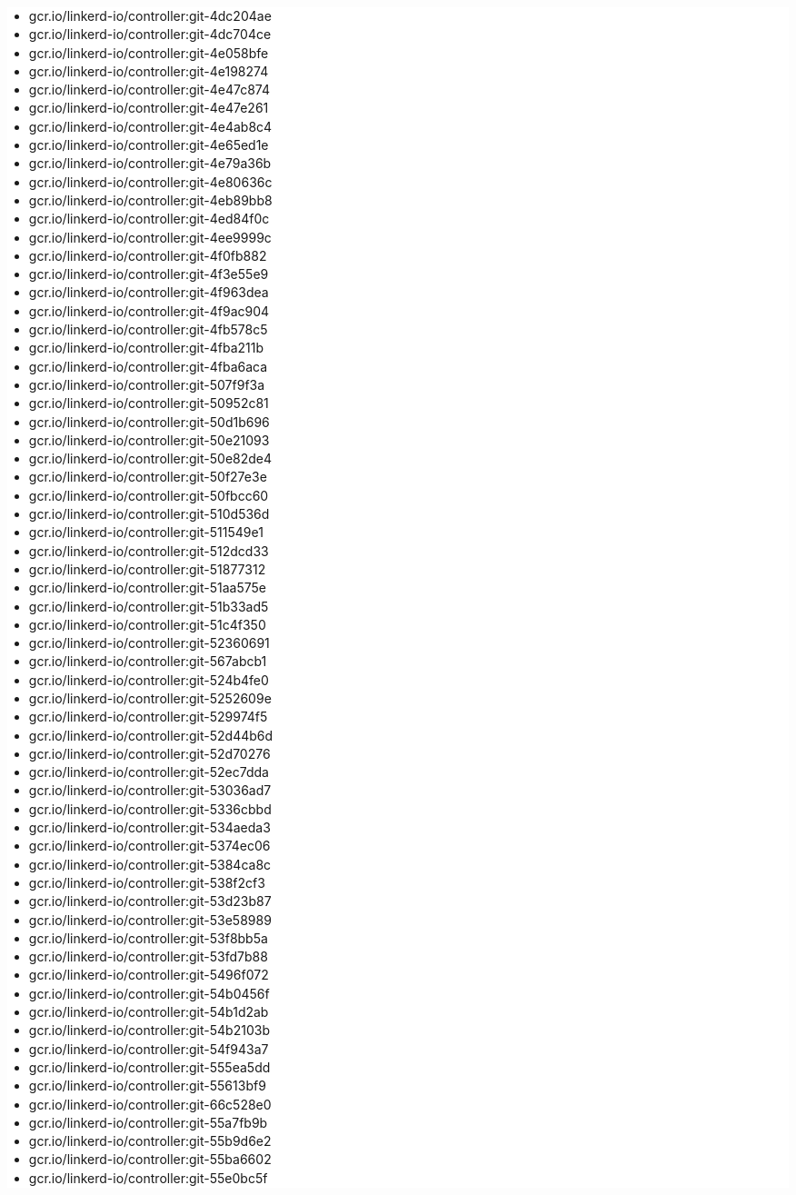 - gcr.io/linkerd-io/controller:git-4dc204ae
- gcr.io/linkerd-io/controller:git-4dc704ce
- gcr.io/linkerd-io/controller:git-4e058bfe
- gcr.io/linkerd-io/controller:git-4e198274
- gcr.io/linkerd-io/controller:git-4e47c874
- gcr.io/linkerd-io/controller:git-4e47e261
- gcr.io/linkerd-io/controller:git-4e4ab8c4
- gcr.io/linkerd-io/controller:git-4e65ed1e
- gcr.io/linkerd-io/controller:git-4e79a36b
- gcr.io/linkerd-io/controller:git-4e80636c
- gcr.io/linkerd-io/controller:git-4eb89bb8
- gcr.io/linkerd-io/controller:git-4ed84f0c
- gcr.io/linkerd-io/controller:git-4ee9999c
- gcr.io/linkerd-io/controller:git-4f0fb882
- gcr.io/linkerd-io/controller:git-4f3e55e9
- gcr.io/linkerd-io/controller:git-4f963dea
- gcr.io/linkerd-io/controller:git-4f9ac904
- gcr.io/linkerd-io/controller:git-4fb578c5
- gcr.io/linkerd-io/controller:git-4fba211b
- gcr.io/linkerd-io/controller:git-4fba6aca
- gcr.io/linkerd-io/controller:git-507f9f3a
- gcr.io/linkerd-io/controller:git-50952c81
- gcr.io/linkerd-io/controller:git-50d1b696
- gcr.io/linkerd-io/controller:git-50e21093
- gcr.io/linkerd-io/controller:git-50e82de4
- gcr.io/linkerd-io/controller:git-50f27e3e
- gcr.io/linkerd-io/controller:git-50fbcc60
- gcr.io/linkerd-io/controller:git-510d536d
- gcr.io/linkerd-io/controller:git-511549e1
- gcr.io/linkerd-io/controller:git-512dcd33
- gcr.io/linkerd-io/controller:git-51877312
- gcr.io/linkerd-io/controller:git-51aa575e
- gcr.io/linkerd-io/controller:git-51b33ad5
- gcr.io/linkerd-io/controller:git-51c4f350
- gcr.io/linkerd-io/controller:git-52360691
- gcr.io/linkerd-io/controller:git-567abcb1
- gcr.io/linkerd-io/controller:git-524b4fe0
- gcr.io/linkerd-io/controller:git-5252609e
- gcr.io/linkerd-io/controller:git-529974f5
- gcr.io/linkerd-io/controller:git-52d44b6d
- gcr.io/linkerd-io/controller:git-52d70276
- gcr.io/linkerd-io/controller:git-52ec7dda
- gcr.io/linkerd-io/controller:git-53036ad7
- gcr.io/linkerd-io/controller:git-5336cbbd
- gcr.io/linkerd-io/controller:git-534aeda3
- gcr.io/linkerd-io/controller:git-5374ec06
- gcr.io/linkerd-io/controller:git-5384ca8c
- gcr.io/linkerd-io/controller:git-538f2cf3
- gcr.io/linkerd-io/controller:git-53d23b87
- gcr.io/linkerd-io/controller:git-53e58989
- gcr.io/linkerd-io/controller:git-53f8bb5a
- gcr.io/linkerd-io/controller:git-53fd7b88
- gcr.io/linkerd-io/controller:git-5496f072
- gcr.io/linkerd-io/controller:git-54b0456f
- gcr.io/linkerd-io/controller:git-54b1d2ab
- gcr.io/linkerd-io/controller:git-54b2103b
- gcr.io/linkerd-io/controller:git-54f943a7
- gcr.io/linkerd-io/controller:git-555ea5dd
- gcr.io/linkerd-io/controller:git-55613bf9
- gcr.io/linkerd-io/controller:git-66c528e0
- gcr.io/linkerd-io/controller:git-55a7fb9b
- gcr.io/linkerd-io/controller:git-55b9d6e2
- gcr.io/linkerd-io/controller:git-55ba6602
- gcr.io/linkerd-io/controller:git-55e0bc5f